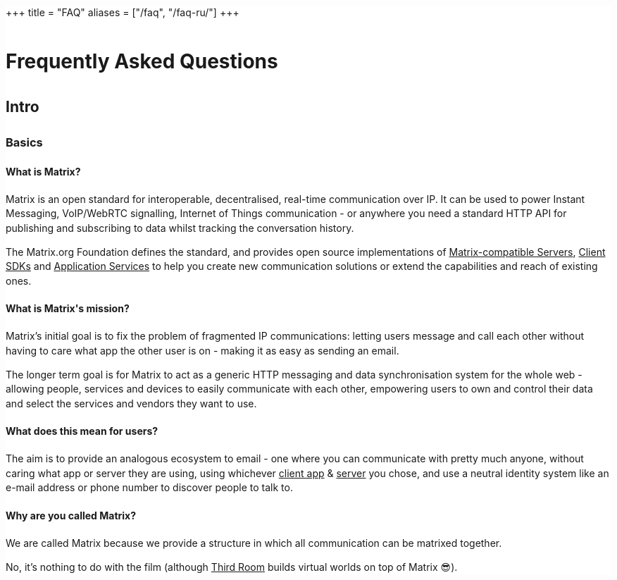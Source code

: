 +++
title = "FAQ"
aliases = ["/faq", "/faq-ru/"]
+++


# Frequently Asked Questions

## Intro

### Basics

#### What is Matrix?

Matrix is an open standard for interoperable, decentralised, real-time
communication over IP. It can be used to power Instant Messaging, VoIP/WebRTC
signalling, Internet of Things communication - or anywhere you need a standard
HTTP API for publishing and subscribing to data whilst tracking the
conversation history.

The Matrix.org Foundation defines the standard, and provides open source
implementations of [Matrix-compatible Servers](/ecosystem/servers), [Client
SDKs](/ecosystem/sdks) and [Application Services](/ecosystem/bridges) to help
you create new communication solutions or extend the capabilities and reach of
existing ones.

#### What is Matrix's mission?

Matrix’s initial goal is to fix the problem of fragmented IP communications:
letting users message and call each other without having to care what app the
other user is on - making it as easy as sending an email.

The longer term goal is for Matrix to act as a generic HTTP messaging and data
synchronisation system for the whole web - allowing people, services and
devices to easily communicate with each other, empowering users to own and
control their data and select the services and vendors they want to use.

#### What does this mean for users?

The aim is to provide an analogous ecosystem to email - one where you can
communicate with pretty much anyone, without caring what app or server they are
using,
using whichever [client app](/ecosystem/clients) & [server](/ecosystem/servers) you chose,
and use a neutral identity system like an
e-mail address or phone number to discover people to talk to.

#### Why are you called Matrix?

We are called Matrix because we provide a structure in which all communication
can be matrixed together.

No, it’s nothing to do with the film (although
[Third Room](https://thirdroom.io) builds virtual worlds on top of Matrix 😎).
